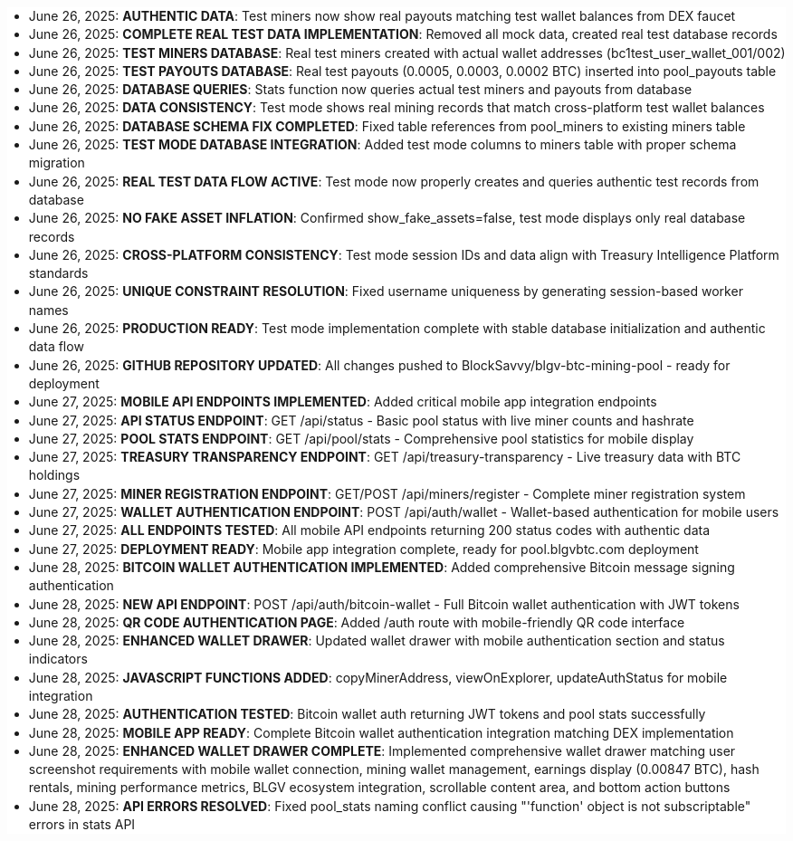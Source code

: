 - June 26, 2025: **AUTHENTIC DATA**: Test miners now show real payouts matching test wallet balances from DEX faucet
- June 26, 2025: **COMPLETE REAL TEST DATA IMPLEMENTATION**: Removed all mock data, created real test database records
- June 26, 2025: **TEST MINERS DATABASE**: Real test miners created with actual wallet addresses (bc1test_user_wallet_001/002)
- June 26, 2025: **TEST PAYOUTS DATABASE**: Real test payouts (0.0005, 0.0003, 0.0002 BTC) inserted into pool_payouts table
- June 26, 2025: **DATABASE QUERIES**: Stats function now queries actual test miners and payouts from database
- June 26, 2025: **DATA CONSISTENCY**: Test mode shows real mining records that match cross-platform test wallet balances
- June 26, 2025: **DATABASE SCHEMA FIX COMPLETED**: Fixed table references from pool_miners to existing miners table
- June 26, 2025: **TEST MODE DATABASE INTEGRATION**: Added test mode columns to miners table with proper schema migration
- June 26, 2025: **REAL TEST DATA FLOW ACTIVE**: Test mode now properly creates and queries authentic test records from database
- June 26, 2025: **NO FAKE ASSET INFLATION**: Confirmed show_fake_assets=false, test mode displays only real database records
- June 26, 2025: **CROSS-PLATFORM CONSISTENCY**: Test mode session IDs and data align with Treasury Intelligence Platform standards
- June 26, 2025: **UNIQUE CONSTRAINT RESOLUTION**: Fixed username uniqueness by generating session-based worker names
- June 26, 2025: **PRODUCTION READY**: Test mode implementation complete with stable database initialization and authentic data flow
- June 26, 2025: **GITHUB REPOSITORY UPDATED**: All changes pushed to BlockSavvy/blgv-btc-mining-pool - ready for deployment
- June 27, 2025: **MOBILE API ENDPOINTS IMPLEMENTED**: Added critical mobile app integration endpoints
- June 27, 2025: **API STATUS ENDPOINT**: GET /api/status - Basic pool status with live miner counts and hashrate
- June 27, 2025: **POOL STATS ENDPOINT**: GET /api/pool/stats - Comprehensive pool statistics for mobile display
- June 27, 2025: **TREASURY TRANSPARENCY ENDPOINT**: GET /api/treasury-transparency - Live treasury data with BTC holdings
- June 27, 2025: **MINER REGISTRATION ENDPOINT**: GET/POST /api/miners/register - Complete miner registration system
- June 27, 2025: **WALLET AUTHENTICATION ENDPOINT**: POST /api/auth/wallet - Wallet-based authentication for mobile users
- June 27, 2025: **ALL ENDPOINTS TESTED**: All mobile API endpoints returning 200 status codes with authentic data
- June 27, 2025: **DEPLOYMENT READY**: Mobile app integration complete, ready for pool.blgvbtc.com deployment
- June 28, 2025: **BITCOIN WALLET AUTHENTICATION IMPLEMENTED**: Added comprehensive Bitcoin message signing authentication
- June 28, 2025: **NEW API ENDPOINT**: POST /api/auth/bitcoin-wallet - Full Bitcoin wallet authentication with JWT tokens
- June 28, 2025: **QR CODE AUTHENTICATION PAGE**: Added /auth route with mobile-friendly QR code interface
- June 28, 2025: **ENHANCED WALLET DRAWER**: Updated wallet drawer with mobile authentication section and status indicators
- June 28, 2025: **JAVASCRIPT FUNCTIONS ADDED**: copyMinerAddress, viewOnExplorer, updateAuthStatus for mobile integration
- June 28, 2025: **AUTHENTICATION TESTED**: Bitcoin wallet auth returning JWT tokens and pool stats successfully
- June 28, 2025: **MOBILE APP READY**: Complete Bitcoin wallet authentication integration matching DEX implementation
- June 28, 2025: **ENHANCED WALLET DRAWER COMPLETE**: Implemented comprehensive wallet drawer matching user screenshot requirements with mobile wallet connection, mining wallet management, earnings display (0.00847 BTC), hash rentals, mining performance metrics, BLGV ecosystem integration, scrollable content area, and bottom action buttons
- June 28, 2025: **API ERRORS RESOLVED**: Fixed pool_stats naming conflict causing "'function' object is not subscriptable" errors in stats API